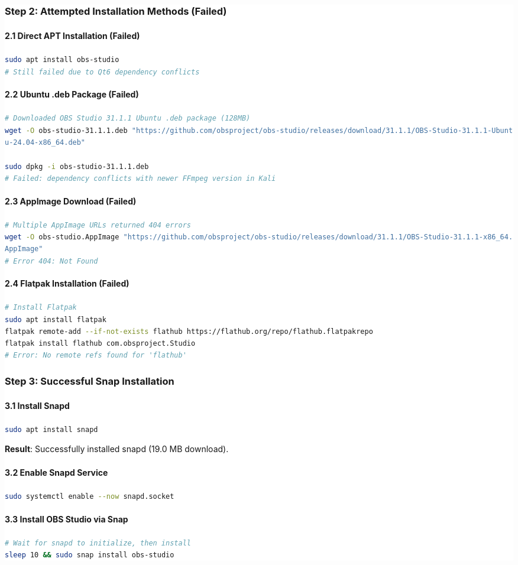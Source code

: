 ### Step 2: Attempted Installation Methods (Failed)

#### 2.1 Direct APT Installation (Failed)
```bash
sudo apt install obs-studio
# Still failed due to Qt6 dependency conflicts
```

#### 2.2 Ubuntu .deb Package (Failed)
```bash
# Downloaded OBS Studio 31.1.1 Ubuntu .deb package (128MB)
wget -O obs-studio-31.1.1.deb "https://github.com/obsproject/obs-studio/releases/download/31.1.1/OBS-Studio-31.1.1-Ubuntu-24.04-x86_64.deb"

sudo dpkg -i obs-studio-31.1.1.deb
# Failed: dependency conflicts with newer FFmpeg version in Kali
```

#### 2.3 AppImage Download (Failed)
```bash
# Multiple AppImage URLs returned 404 errors
wget -O obs-studio.AppImage "https://github.com/obsproject/obs-studio/releases/download/31.1.1/OBS-Studio-31.1.1-x86_64.AppImage"
# Error 404: Not Found
```

#### 2.4 Flatpak Installation (Failed)
```bash
# Install Flatpak
sudo apt install flatpak
flatpak remote-add --if-not-exists flathub https://flathub.org/repo/flathub.flatpakrepo
flatpak install flathub com.obsproject.Studio
# Error: No remote refs found for 'flathub'
```

### Step 3: Successful Snap Installation

#### 3.1 Install Snapd
```bash
sudo apt install snapd
```

**Result**: Successfully installed snapd (19.0 MB download).

#### 3.2 Enable Snapd Service
```bash
sudo systemctl enable --now snapd.socket
```

#### 3.3 Install OBS Studio via Snap
```bash
# Wait for snapd to initialize, then install
sleep 10 && sudo snap install obs-studio
```
